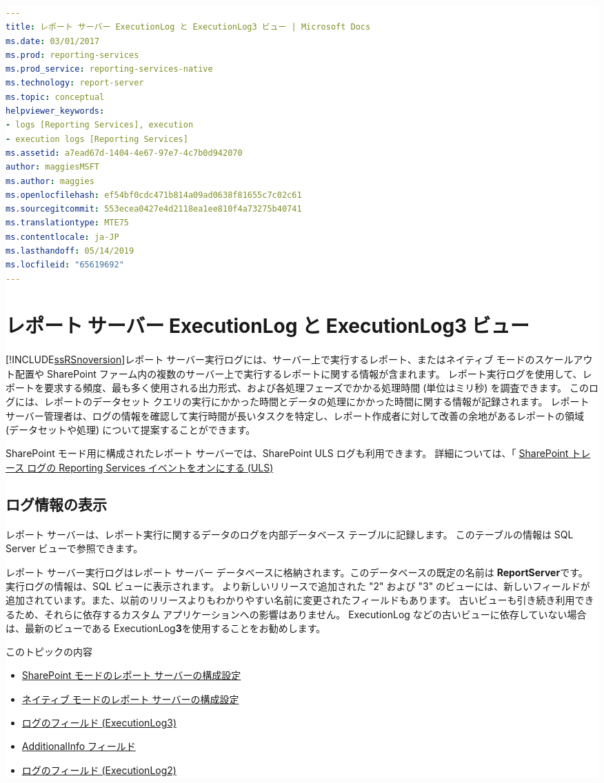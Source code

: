 ```yaml
---
title: レポート サーバー ExecutionLog と ExecutionLog3 ビュー | Microsoft Docs
ms.date: 03/01/2017
ms.prod: reporting-services
ms.prod_service: reporting-services-native
ms.technology: report-server
ms.topic: conceptual
helpviewer_keywords:
- logs [Reporting Services], execution
- execution logs [Reporting Services]
ms.assetid: a7ead67d-1404-4e67-97e7-4c7b0d942070
author: maggiesMSFT
ms.author: maggies
ms.openlocfilehash: ef54bf0cdc471b814a09ad0638f81655c7c02c61
ms.sourcegitcommit: 553ecea0427e4d2118ea1ee810f4a73275b40741
ms.translationtype: MTE75
ms.contentlocale: ja-JP
ms.lasthandoff: 05/14/2019
ms.locfileid: "65619692"
---
```

# <a name="report-server-executionlog-and-the-executionlog3-view"></a>レポート サーバー ExecutionLog と ExecutionLog3 ビュー
  [!INCLUDE[ssRSnoversion](../../includes/ssrsnoversion-md.md)]レポート サーバー実行ログには、サーバー上で実行するレポート、またはネイティブ モードのスケールアウト配置や SharePoint ファーム内の複数のサーバー上で実行するレポートに関する情報が含まれます。 レポート実行ログを使用して、レポートを要求する頻度、最も多く使用される出力形式、および各処理フェーズでかかる処理時間 (単位はミリ秒) を調査できます。 このログには、レポートのデータセット クエリの実行にかかった時間とデータの処理にかかった時間に関する情報が記録されます。 レポート サーバー管理者は、ログの情報を確認して実行時間が長いタスクを特定し、レポート作成者に対して改善の余地があるレポートの領域 (データセットや処理) について提案することができます。  
  
 SharePoint モード用に構成されたレポート サーバーでは、SharePoint ULS ログも利用できます。 詳細については、「 [SharePoint トレース ログの Reporting Services イベントをオンにする (ULS)](../../reporting-services/report-server/turn-on-reporting-services-events-for-the-sharepoint-trace-log-uls.md)  
  
##  <a name="bkmk_top"></a> ログ情報の表示  
 レポート サーバーは、レポート実行に関するデータのログを内部データベース テーブルに記録します。 このテーブルの情報は SQL Server ビューで参照できます。  
  
 レポート サーバー実行ログはレポート サーバー データベースに格納されます。このデータベースの既定の名前は **ReportServer**です。 実行ログの情報は、SQL ビューに表示されます。 より新しいリリースで追加された "2" および "3" のビューには、新しいフィールドが追加されています。また、以前のリリースよりもわかりやすい名前に変更されたフィールドもあります。 古いビューも引き続き利用できるため、それらに依存するカスタム アプリケーションへの影響はありません。 ExecutionLog などの古いビューに依存していない場合は、最新のビューである ExecutionLog**3**を使用することをお勧めします。  
  
 このトピックの内容  
  
-   [SharePoint モードのレポート サーバーの構成設定](#bkmk_sharepoint)  
  
-   [ネイティブ モードのレポート サーバーの構成設定](#bkmk_native)  
  
-   [ログのフィールド (ExecutionLog3)](#bkmk_executionlog3)  
  
-   [AdditionalInfo フィールド](#bkmk_additionalinfo)  
  
-   [ログのフィールド (ExecutionLog2)](#bkmk_executionlog2)  
  